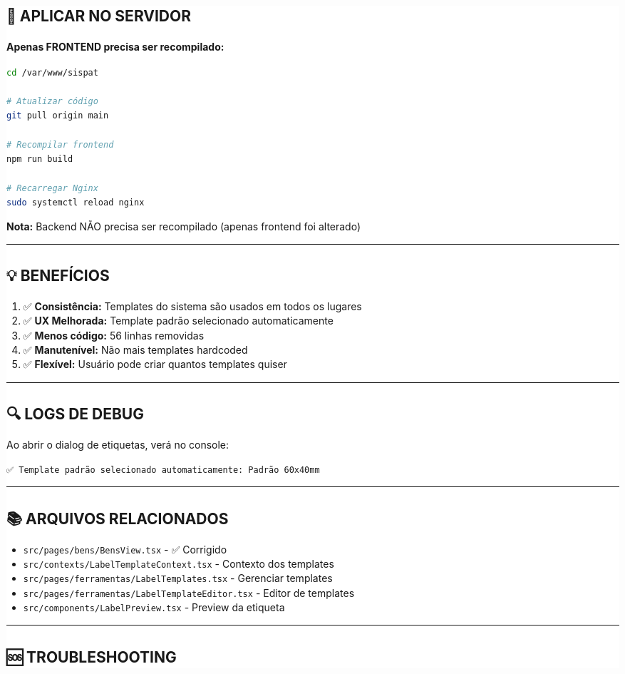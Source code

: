 ## 🚀 APLICAR NO SERVIDOR

**Apenas FRONTEND precisa ser recompilado:**

```bash
cd /var/www/sispat

# Atualizar código
git pull origin main

# Recompilar frontend
npm run build

# Recarregar Nginx
sudo systemctl reload nginx
```

**Nota:** Backend NÃO precisa ser recompilado (apenas frontend foi alterado)

---

## 💡 BENEFÍCIOS

1. ✅ **Consistência:** Templates do sistema são usados em todos os lugares
2. ✅ **UX Melhorada:** Template padrão selecionado automaticamente
3. ✅ **Menos código:** 56 linhas removidas
4. ✅ **Manutenível:** Não mais templates hardcoded
5. ✅ **Flexível:** Usuário pode criar quantos templates quiser

---

## 🔍 LOGS DE DEBUG

Ao abrir o dialog de etiquetas, verá no console:

```
✅ Template padrão selecionado automaticamente: Padrão 60x40mm
```

---

## 📚 ARQUIVOS RELACIONADOS

- `src/pages/bens/BensView.tsx` - ✅ Corrigido
- `src/contexts/LabelTemplateContext.tsx` - Contexto dos templates
- `src/pages/ferramentas/LabelTemplates.tsx` - Gerenciar templates
- `src/pages/ferramentas/LabelTemplateEditor.tsx` - Editor de templates
- `src/components/LabelPreview.tsx` - Preview da etiqueta

---

## 🆘 TROUBLESHOOTING
